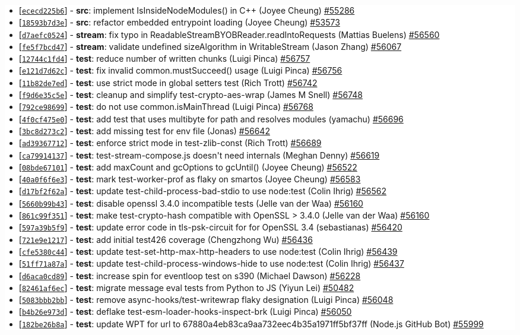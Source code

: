 - \[[`ececd225b6`](https://github.com/nodejs/node/commit/ececd225b6)] - **src**: implement IsInsideNodeModules() in C++ (Joyee Cheung) [#55286](https://github.com/nodejs/node/pull/55286)
- \[[`18593b7d3e`](https://github.com/nodejs/node/commit/18593b7d3e)] - **src**: refactor embedded entrypoint loading (Joyee Cheung) [#53573](https://github.com/nodejs/node/pull/53573)
- \[[`d7aefc0524`](https://github.com/nodejs/node/commit/d7aefc0524)] - **stream**: fix typo in ReadableStreamBYOBReader.readIntoRequests (Mattias Buelens) [#56560](https://github.com/nodejs/node/pull/56560)
- \[[`fe5f7bcd47`](https://github.com/nodejs/node/commit/fe5f7bcd47)] - **stream**: validate undefined sizeAlgorithm in WritableStream (Jason Zhang) [#56067](https://github.com/nodejs/node/pull/56067)
- \[[`12744c1fd4`](https://github.com/nodejs/node/commit/12744c1fd4)] - **test**: reduce number of written chunks (Luigi Pinca) [#56757](https://github.com/nodejs/node/pull/56757)
- \[[`e121d7d62c`](https://github.com/nodejs/node/commit/e121d7d62c)] - **test**: fix invalid common.mustSucceed() usage (Luigi Pinca) [#56756](https://github.com/nodejs/node/pull/56756)
- \[[`11b82de7ed`](https://github.com/nodejs/node/commit/11b82de7ed)] - **test**: use strict mode in global setters test (Rich Trott) [#56742](https://github.com/nodejs/node/pull/56742)
- \[[`f9d6e35c5e`](https://github.com/nodejs/node/commit/f9d6e35c5e)] - **test**: cleanup and simplify test-crypto-aes-wrap (James M Snell) [#56748](https://github.com/nodejs/node/pull/56748)
- \[[`792ce98699`](https://github.com/nodejs/node/commit/792ce98699)] - **test**: do not use common.isMainThread (Luigi Pinca) [#56768](https://github.com/nodejs/node/pull/56768)
- \[[`4f0cf475e0`](https://github.com/nodejs/node/commit/4f0cf475e0)] - **test**: add test that uses multibyte for path and resolves modules (yamachu) [#56696](https://github.com/nodejs/node/pull/56696)
- \[[`3bc8d273c2`](https://github.com/nodejs/node/commit/3bc8d273c2)] - **test**: add missing test for env file (Jonas) [#56642](https://github.com/nodejs/node/pull/56642)
- \[[`ad39367712`](https://github.com/nodejs/node/commit/ad39367712)] - **test**: enforce strict mode in test-zlib-const (Rich Trott) [#56689](https://github.com/nodejs/node/pull/56689)
- \[[`ca79914137`](https://github.com/nodejs/node/commit/ca79914137)] - **test**: test-stream-compose.js doesn't need internals (Meghan Denny) [#56619](https://github.com/nodejs/node/pull/56619)
- \[[`08bde67101`](https://github.com/nodejs/node/commit/08bde67101)] - **test**: add maxCount and gcOptions to gcUntil() (Joyee Cheung) [#56522](https://github.com/nodejs/node/pull/56522)
- \[[`40a0f6f6e3`](https://github.com/nodejs/node/commit/40a0f6f6e3)] - **test**: mark test-worker-prof as flaky on smartos (Joyee Cheung) [#56583](https://github.com/nodejs/node/pull/56583)
- \[[`d17bf2f62a`](https://github.com/nodejs/node/commit/d17bf2f62a)] - **test**: update test-child-process-bad-stdio to use node:test (Colin Ihrig) [#56562](https://github.com/nodejs/node/pull/56562)
- \[[`5660b99b43`](https://github.com/nodejs/node/commit/5660b99b43)] - **test**: disable openssl 3.4.0 incompatible tests (Jelle van der Waa) [#56160](https://github.com/nodejs/node/pull/56160)
- \[[`861c99f351`](https://github.com/nodejs/node/commit/861c99f351)] - **test**: make test-crypto-hash compatible with OpenSSL > 3.4.0 (Jelle van der Waa) [#56160](https://github.com/nodejs/node/pull/56160)
- \[[`597a39b5f9`](https://github.com/nodejs/node/commit/597a39b5f9)] - **test**: update error code in tls-psk-circuit for for OpenSSL 3.4 (sebastianas) [#56420](https://github.com/nodejs/node/pull/56420)
- \[[`721e9e1217`](https://github.com/nodejs/node/commit/721e9e1217)] - **test**: add initial test426 coverage (Chengzhong Wu) [#56436](https://github.com/nodejs/node/pull/56436)
- \[[`cfe5380c44`](https://github.com/nodejs/node/commit/cfe5380c44)] - **test**: update test-set-http-max-http-headers to use node:test (Colin Ihrig) [#56439](https://github.com/nodejs/node/pull/56439)
- \[[`51ff71a87a`](https://github.com/nodejs/node/commit/51ff71a87a)] - **test**: update test-child-process-windows-hide to use node:test (Colin Ihrig) [#56437](https://github.com/nodejs/node/pull/56437)
- \[[`d6aca0cd89`](https://github.com/nodejs/node/commit/d6aca0cd89)] - **test**: increase spin for eventloop test on s390 (Michael Dawson) [#56228](https://github.com/nodejs/node/pull/56228)
- \[[`82461af6ec`](https://github.com/nodejs/node/commit/82461af6ec)] - **test**: migrate message eval tests from Python to JS (Yiyun Lei) [#50482](https://github.com/nodejs/node/pull/50482)
- \[[`5083bbb2bb`](https://github.com/nodejs/node/commit/5083bbb2bb)] - **test**: remove async-hooks/test-writewrap flaky designation (Luigi Pinca) [#56048](https://github.com/nodejs/node/pull/56048)
- \[[`b4b26e973d`](https://github.com/nodejs/node/commit/b4b26e973d)] - **test**: deflake test-esm-loader-hooks-inspect-brk (Luigi Pinca) [#56050](https://github.com/nodejs/node/pull/56050)
- \[[`182be26b8a`](https://github.com/nodejs/node/commit/182be26b8a)] - **test**: update WPT for url to 67880a4eb83ca9aa732eec4b35a1971ff5bf37ff (Node.js GitHub Bot) [#55999](https://github.com/nodejs/node/pull/55999)